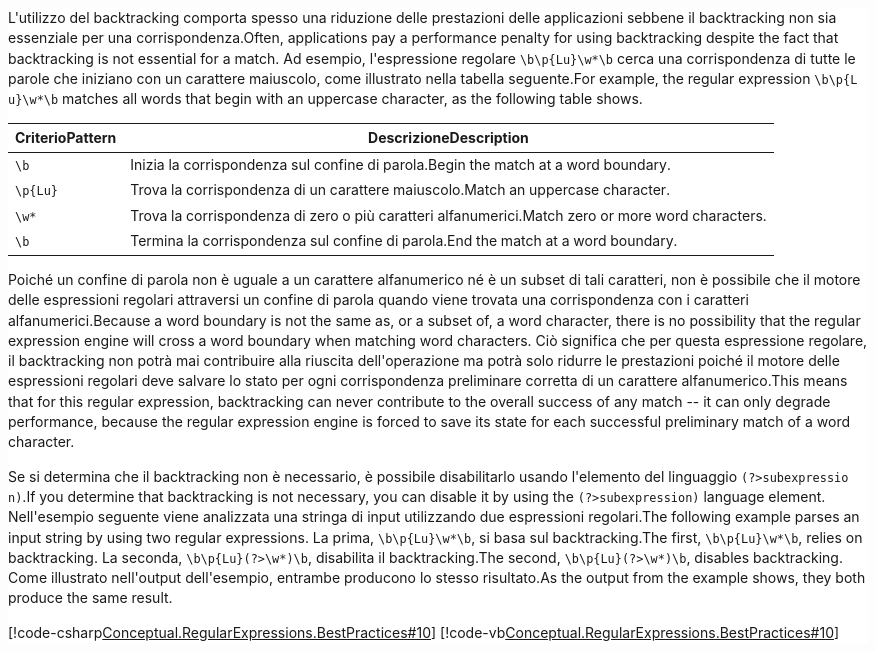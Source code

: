 <span data-ttu-id="0c197-241">L'utilizzo del backtracking comporta spesso una riduzione delle prestazioni delle applicazioni sebbene il backtracking non sia essenziale per una corrispondenza.</span><span class="sxs-lookup"><span data-stu-id="0c197-241">Often, applications pay a performance penalty for using backtracking despite the fact that backtracking is not essential for a match.</span></span> <span data-ttu-id="0c197-242">Ad esempio, l'espressione regolare `\b\p{Lu}\w*\b` cerca una corrispondenza di tutte le parole che iniziano con un carattere maiuscolo, come illustrato nella tabella seguente.</span><span class="sxs-lookup"><span data-stu-id="0c197-242">For example, the regular expression `\b\p{Lu}\w*\b` matches all words that begin with an uppercase character, as the following table shows.</span></span>

|<span data-ttu-id="0c197-243">Criterio</span><span class="sxs-lookup"><span data-stu-id="0c197-243">Pattern</span></span>|<span data-ttu-id="0c197-244">Descrizione</span><span class="sxs-lookup"><span data-stu-id="0c197-244">Description</span></span>|
|-|-|
|`\b`|<span data-ttu-id="0c197-245">Inizia la corrispondenza sul confine di parola.</span><span class="sxs-lookup"><span data-stu-id="0c197-245">Begin the match at a word boundary.</span></span>|
|`\p{Lu}`|<span data-ttu-id="0c197-246">Trova la corrispondenza di un carattere maiuscolo.</span><span class="sxs-lookup"><span data-stu-id="0c197-246">Match an uppercase character.</span></span>|
|`\w*`|<span data-ttu-id="0c197-247">Trova la corrispondenza di zero o più caratteri alfanumerici.</span><span class="sxs-lookup"><span data-stu-id="0c197-247">Match zero or more word characters.</span></span>|
|`\b`|<span data-ttu-id="0c197-248">Termina la corrispondenza sul confine di parola.</span><span class="sxs-lookup"><span data-stu-id="0c197-248">End the match at a word boundary.</span></span>|

<span data-ttu-id="0c197-249">Poiché un confine di parola non è uguale a un carattere alfanumerico né è un subset di tali caratteri, non è possibile che il motore delle espressioni regolari attraversi un confine di parola quando viene trovata una corrispondenza con i caratteri alfanumerici.</span><span class="sxs-lookup"><span data-stu-id="0c197-249">Because a word boundary is not the same as, or a subset of, a word character, there is no possibility that the regular expression engine will cross a word boundary when matching word characters.</span></span> <span data-ttu-id="0c197-250">Ciò significa che per questa espressione regolare, il backtracking non potrà mai contribuire alla riuscita dell'operazione ma potrà solo ridurre le prestazioni poiché il motore delle espressioni regolari deve salvare lo stato per ogni corrispondenza preliminare corretta di un carattere alfanumerico.</span><span class="sxs-lookup"><span data-stu-id="0c197-250">This means that for this regular expression, backtracking can never contribute to the overall success of any match -- it can only degrade performance, because the regular expression engine is forced to save its state for each successful preliminary match of a word character.</span></span>

<span data-ttu-id="0c197-251">Se si determina che il backtracking non è necessario, è possibile disabilitarlo usando l'elemento del linguaggio `(?>subexpression)`.</span><span class="sxs-lookup"><span data-stu-id="0c197-251">If you determine that backtracking is not necessary, you can disable it by using the `(?>subexpression)` language element.</span></span> <span data-ttu-id="0c197-252">Nell'esempio seguente viene analizzata una stringa di input utilizzando due espressioni regolari.</span><span class="sxs-lookup"><span data-stu-id="0c197-252">The following example parses an input string by using two regular expressions.</span></span> <span data-ttu-id="0c197-253">La prima, `\b\p{Lu}\w*\b`, si basa sul backtracking.</span><span class="sxs-lookup"><span data-stu-id="0c197-253">The first, `\b\p{Lu}\w*\b`, relies on backtracking.</span></span> <span data-ttu-id="0c197-254">La seconda, `\b\p{Lu}(?>\w*)\b`, disabilita il backtracking.</span><span class="sxs-lookup"><span data-stu-id="0c197-254">The second, `\b\p{Lu}(?>\w*)\b`, disables backtracking.</span></span> <span data-ttu-id="0c197-255">Come illustrato nell'output dell'esempio, entrambe producono lo stesso risultato.</span><span class="sxs-lookup"><span data-stu-id="0c197-255">As the output from the example shows, they both produce the same result.</span></span>

[!code-csharp[Conceptual.RegularExpressions.BestPractices#10](../../../samples/snippets/csharp/VS_Snippets_CLR/conceptual.regularexpressions.bestpractices/cs/backtrack2.cs#10)]
[!code-vb[Conceptual.RegularExpressions.BestPractices#10](../../../samples/snippets/visualbasic/VS_Snippets_CLR/conceptual.regularexpressions.bestpractices/vb/backtrack2.vb#10)]
